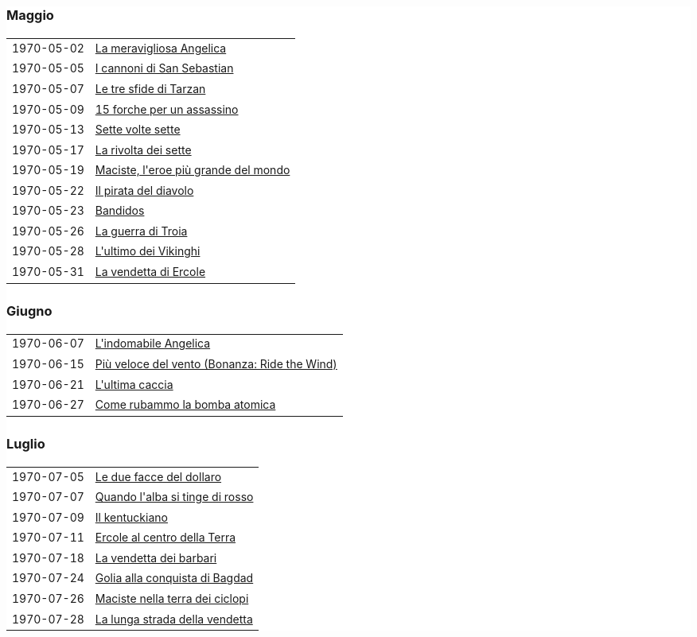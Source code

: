 ### Maggio


|           |                                     |
|:----------|:------------------------------------|
|1970-05-02 |[La meravigliosa Angelica](https://www.imdb.com/title/tt0058343/)|
|1970-05-05 |[I cannoni di San Sebastian](https://www.imdb.com/title/tt0062713/)|
|1970-05-07 |[Le tre sfide di Tarzan](https://www.imdb.com/title/tt0057560/)|
|1970-05-09 |[15 forche per un assassino](https://www.imdb.com/title/tt0063482/)|
|1970-05-13 |[Sette volte sette](https://www.imdb.com/title/tt0063586/)|
|1970-05-17 |[La rivolta dei sette](https://www.imdb.com/title/tt0058527/)|
|1970-05-19 |[Maciste, l'eroe più grande del mondo](https://www.imdb.com/title/tt0057271/)|
|1970-05-22 |[Il pirata del diavolo](https://www.imdb.com/title/tt0054267/)|
|1970-05-23 |[Bandidos](https://www.imdb.com/title/tt0062706/)|
|1970-05-26 |[La guerra di Troia](https://www.imdb.com/title/tt0056042/)|
|1970-05-28 |[L'ultimo dei Vikinghi](https://www.imdb.com/title/tt0054423/)|
|1970-05-31 |[La vendetta di Ercole](https://www.imdb.com/title/tt0054437/)|

### Giugno


|           |                                              |
|:----------|:---------------------------------------------|
|1970-06-07 |[L'indomabile Angelica](https://www.imdb.com/title/tt0061819/)|
|1970-06-15 |[Più veloce del vento (Bonanza: Ride the Wind)](https://www.imdb.com/title/tt13852490/)|
|1970-06-21 |[L'ultima caccia](https://www.imdb.com/title/tt0049432/)|
|1970-06-27 |[Come rubammo la bomba atomica](https://www.imdb.com/title/tt0061499/)|

### Luglio


|           |                                |
|:----------|:-------------------------------|
|1970-07-05 |[Le due facce del dollaro](https://www.imdb.com/title/tt0169817/)|
|1970-07-07 |[Quando l'alba si tinge di rosso](https://www.imdb.com/title/tt0064629/)|
|1970-07-09 |[Il kentuckiano](https://www.imdb.com/title/tt0048248/)|
|1970-07-11 |[Ercole al centro della Terra](https://www.imdb.com/title/tt0054850/)|
|1970-07-18 |[La vendetta dei barbari](https://www.imdb.com/title/tt0054436/)|
|1970-07-24 |[Golia alla conquista di Bagdad](https://www.imdb.com/title/tt0058152/)|
|1970-07-26 |[Maciste nella terra dei ciclopi](https://www.imdb.com/title/tt0055116/)|
|1970-07-28 |[La lunga strada della vendetta](https://www.imdb.com/title/tt0057247/)|
